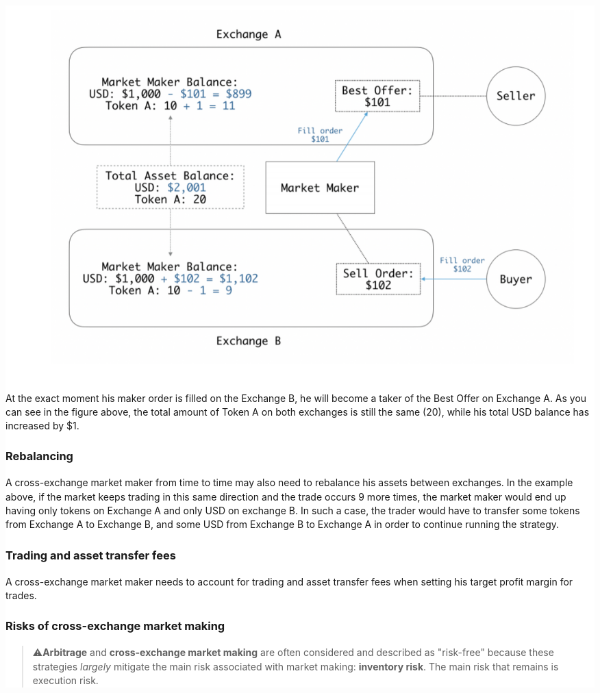 ![](./image4.png)

At the exact moment his maker order is filled on the Exchange B, he will become a taker of the Best Offer on Exchange A.  As you can see in the figure above, the total amount of Token A on both exchanges is still the same (20), while his total USD balance has increased by $1.

### Rebalancing

A cross-exchange market maker from time to time may also need to rebalance his assets between exchanges.  In the example above, if the market keeps trading in this same direction and the trade occurs 9 more times, the market maker would end up having only tokens on Exchange A and only USD on exchange B.  In such a case, the trader would have to transfer some tokens from Exchange A to Exchange B, and some USD from Exchange B to Exchange A in order to continue running the strategy.

### Trading and asset transfer fees

A cross-exchange market maker needs to account for trading and asset transfer fees when setting his target profit margin for trades.

### Risks of cross-exchange market making

> ⚠️**Arbitrage** and **cross-exchange market making** are often considered and described as "risk-free" because these strategies *largely* mitigate the main risk associated with market making: **inventory risk**.  The main risk that remains is execution risk.
